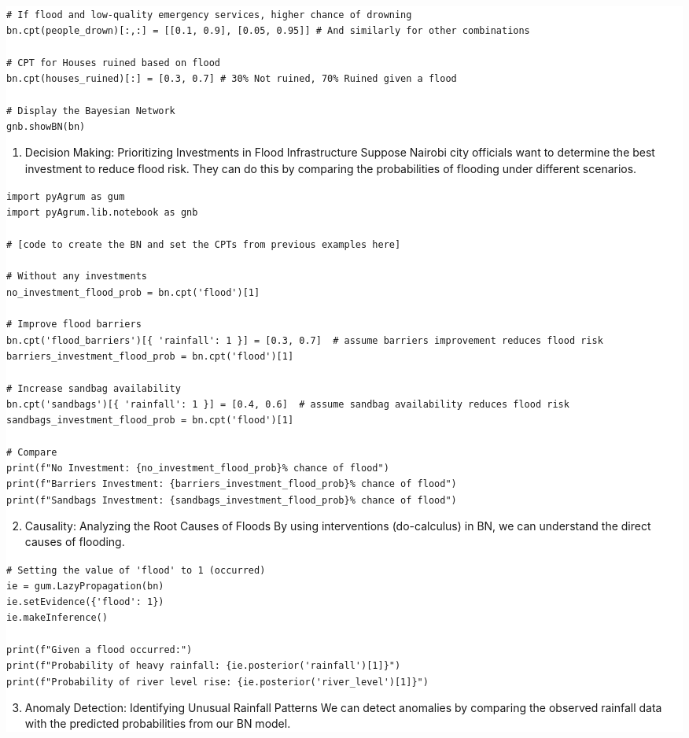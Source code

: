 ```
# If flood and low-quality emergency services, higher chance of drowning
bn.cpt(people_drown)[:,:] = [[0.1, 0.9], [0.05, 0.95]] # And similarly for other combinations

# CPT for Houses ruined based on flood
bn.cpt(houses_ruined)[:] = [0.3, 0.7] # 30% Not ruined, 70% Ruined given a flood

# Display the Bayesian Network
gnb.showBN(bn)
```




1. Decision Making: Prioritizing Investments in Flood Infrastructure
Suppose Nairobi city officials want to determine the best investment to reduce flood risk. They can do this by comparing the probabilities of flooding under different scenarios.
```
import pyAgrum as gum
import pyAgrum.lib.notebook as gnb

# [code to create the BN and set the CPTs from previous examples here]

# Without any investments
no_investment_flood_prob = bn.cpt('flood')[1]

# Improve flood barriers
bn.cpt('flood_barriers')[{ 'rainfall': 1 }] = [0.3, 0.7]  # assume barriers improvement reduces flood risk
barriers_investment_flood_prob = bn.cpt('flood')[1]

# Increase sandbag availability
bn.cpt('sandbags')[{ 'rainfall': 1 }] = [0.4, 0.6]  # assume sandbag availability reduces flood risk
sandbags_investment_flood_prob = bn.cpt('flood')[1]

# Compare
print(f"No Investment: {no_investment_flood_prob}% chance of flood")
print(f"Barriers Investment: {barriers_investment_flood_prob}% chance of flood")
print(f"Sandbags Investment: {sandbags_investment_flood_prob}% chance of flood")
```
2. Causality: Analyzing the Root Causes of Floods
By using interventions (do-calculus) in BN, we can understand the direct causes of flooding.
```
# Setting the value of 'flood' to 1 (occurred)
ie = gum.LazyPropagation(bn)
ie.setEvidence({'flood': 1})
ie.makeInference()

print(f"Given a flood occurred:")
print(f"Probability of heavy rainfall: {ie.posterior('rainfall')[1]}")
print(f"Probability of river level rise: {ie.posterior('river_level')[1]}")
```
3. Anomaly Detection: Identifying Unusual Rainfall Patterns
We can detect anomalies by comparing the observed rainfall data with the predicted probabilities from our BN model.

